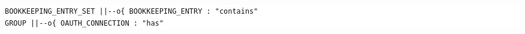     BOOKKEEPING_ENTRY_SET ||--o{ BOOKKEEPING_ENTRY : "contains"
    GROUP ||--o{ OAUTH_CONNECTION : "has"
